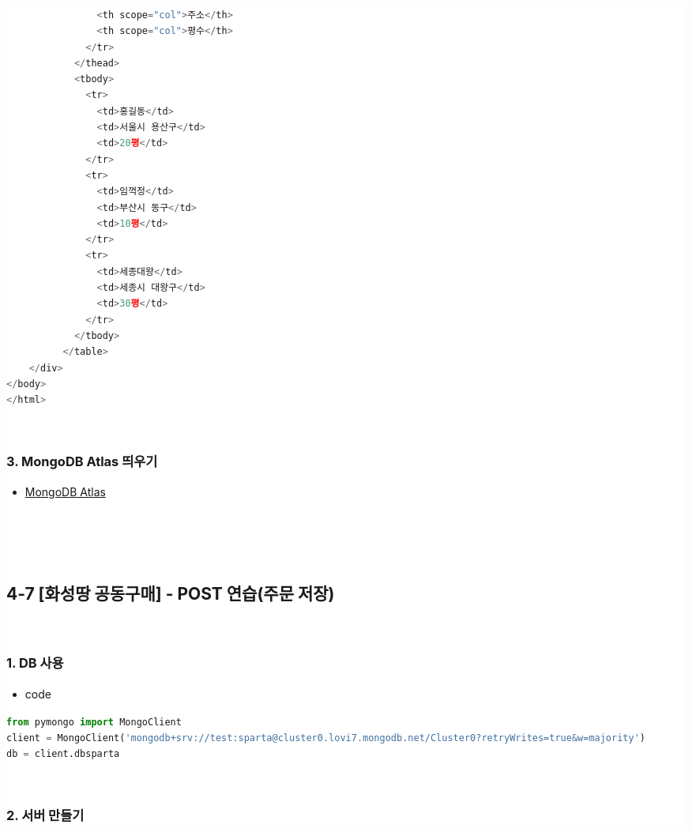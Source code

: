 ```python
                <th scope="col">주소</th>
                <th scope="col">평수</th>
              </tr>
            </thead>
            <tbody>
              <tr>
                <td>홍길동</td>
                <td>서울시 용산구</td>
                <td>20평</td>
              </tr>
              <tr>
                <td>임꺽정</td>
                <td>부산시 동구</td>
                <td>10평</td>
              </tr>
              <tr>
                <td>세종대왕</td>
                <td>세종시 대왕구</td>
                <td>30평</td>
              </tr>
            </tbody>
          </table>
    </div>
</body>
</html>
```

<br>

### 3. MongoDB Atlas 띄우기

- [MongoDB Atlas](https://cloud.mongodb.com/)

<br><br><br>

## 4-7 [화성땅 공동구매] - POST 연습(주문 저장)

<br>

### 1. DB 사용

- code

```python
from pymongo import MongoClient
client = MongoClient('mongodb+srv://test:sparta@cluster0.lovi7.mongodb.net/Cluster0?retryWrites=true&w=majority')
db = client.dbsparta
```

<br>

### 2. 서버 만들기
